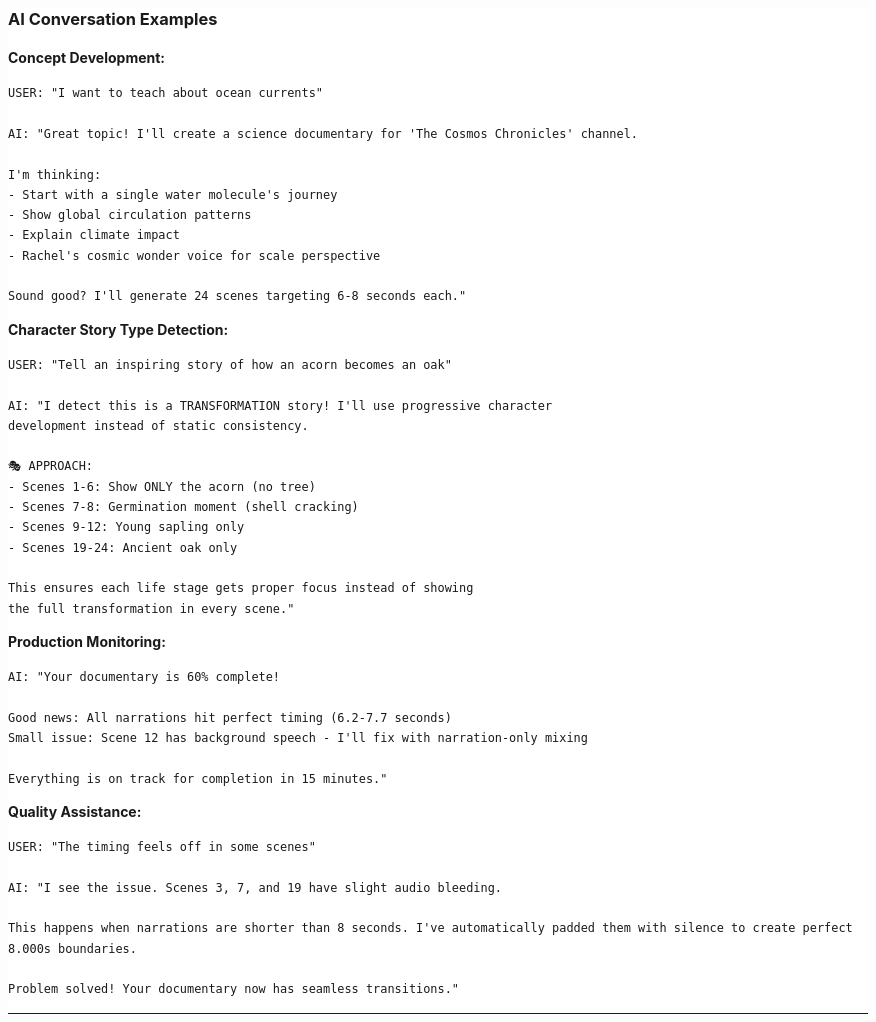 ### **AI Conversation Examples**

**Concept Development:**
```
USER: "I want to teach about ocean currents"

AI: "Great topic! I'll create a science documentary for 'The Cosmos Chronicles' channel. 

I'm thinking:
- Start with a single water molecule's journey
- Show global circulation patterns  
- Explain climate impact
- Rachel's cosmic wonder voice for scale perspective

Sound good? I'll generate 24 scenes targeting 6-8 seconds each."
```

**Character Story Type Detection:**
```
USER: "Tell an inspiring story of how an acorn becomes an oak"

AI: "I detect this is a TRANSFORMATION story! I'll use progressive character 
development instead of static consistency.

🎭 APPROACH:
- Scenes 1-6: Show ONLY the acorn (no tree)
- Scenes 7-8: Germination moment (shell cracking)
- Scenes 9-12: Young sapling only
- Scenes 19-24: Ancient oak only

This ensures each life stage gets proper focus instead of showing 
the full transformation in every scene."
```

**Production Monitoring:**
```
AI: "Your documentary is 60% complete! 

Good news: All narrations hit perfect timing (6.2-7.7 seconds)
Small issue: Scene 12 has background speech - I'll fix with narration-only mixing

Everything is on track for completion in 15 minutes."
```

**Quality Assistance:**
```
USER: "The timing feels off in some scenes"

AI: "I see the issue. Scenes 3, 7, and 19 have slight audio bleeding. 

This happens when narrations are shorter than 8 seconds. I've automatically padded them with silence to create perfect 8.000s boundaries.

Problem solved! Your documentary now has seamless transitions."
```

---